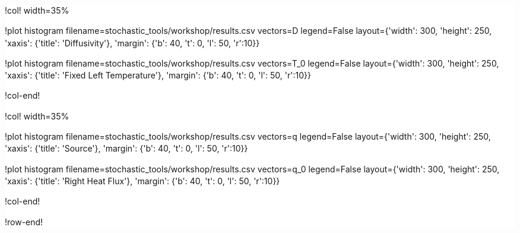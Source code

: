 !col! width=35%

!plot histogram filename=stochastic_tools/workshop/results.csv
                vectors=D
                legend=False
                layout={'width': 300, 'height': 250,
                        'xaxis': {'title': 'Diffusivity'},
                        'margin': {'b': 40, 't': 0, 'l': 50, 'r':10}}

!plot histogram filename=stochastic_tools/workshop/results.csv
                vectors=T_0
                legend=False
                layout={'width': 300, 'height': 250,
                        'xaxis': {'title': 'Fixed Left Temperature'},
                        'margin': {'b': 40, 't': 0, 'l': 50, 'r':10}}

!col-end!

!col! width=35%

!plot histogram filename=stochastic_tools/workshop/results.csv
                vectors=q
                legend=False
                layout={'width': 300, 'height': 250,
                        'xaxis': {'title': 'Source'},
                        'margin': {'b': 40, 't': 0, 'l': 50, 'r':10}}

!plot histogram filename=stochastic_tools/workshop/results.csv
                vectors=q_0
                legend=False
                layout={'width': 300, 'height': 250,
                        'xaxis': {'title': 'Right Heat Flux'},
                        'margin': {'b': 40, 't': 0, 'l': 50, 'r':10}}

!col-end!

!row-end!
